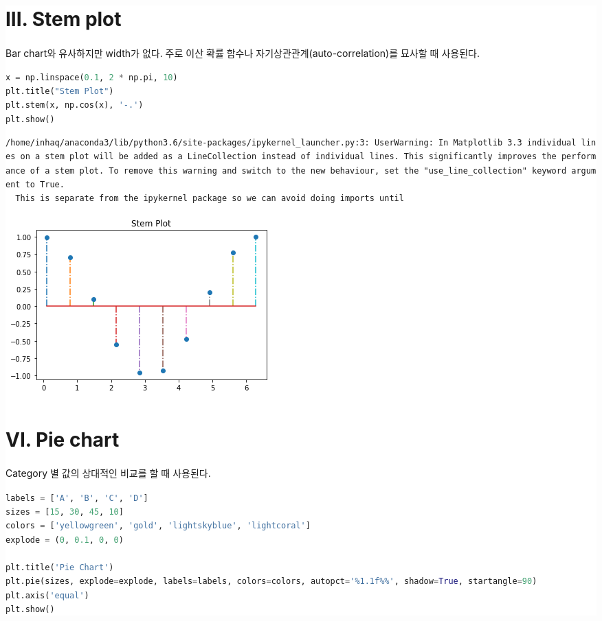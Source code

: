 
# III. Stem plot

Bar chart와 유사하지만 width가 없다. 주로 이산 확률 함수나 자기상관관계(auto-correlation)를 묘사할 때 사용된다.


```python
x = np.linspace(0.1, 2 * np.pi, 10)
plt.title("Stem Plot")
plt.stem(x, np.cos(x), '-.')
plt.show()
```

    /home/inhaq/anaconda3/lib/python3.6/site-packages/ipykernel_launcher.py:3: UserWarning: In Matplotlib 3.3 individual lines on a stem plot will be added as a LineCollection instead of individual lines. This significantly improves the performance of a stem plot. To remove this warning and switch to the new behaviour, set the "use_line_collection" keyword argument to True.
      This is separate from the ipykernel package so we can avoid doing imports until



![png](/images/vis_files/vis_26_1.png)


# VI. Pie chart

Category 별 값의 상대적인 비교를 할 때 사용된다.


```python
labels = ['A', 'B', 'C', 'D']
sizes = [15, 30, 45, 10]
colors = ['yellowgreen', 'gold', 'lightskyblue', 'lightcoral']
explode = (0, 0.1, 0, 0)

plt.title('Pie Chart')
plt.pie(sizes, explode=explode, labels=labels, colors=colors, autopct='%1.1f%%', shadow=True, startangle=90)
plt.axis('equal')
plt.show()
```
